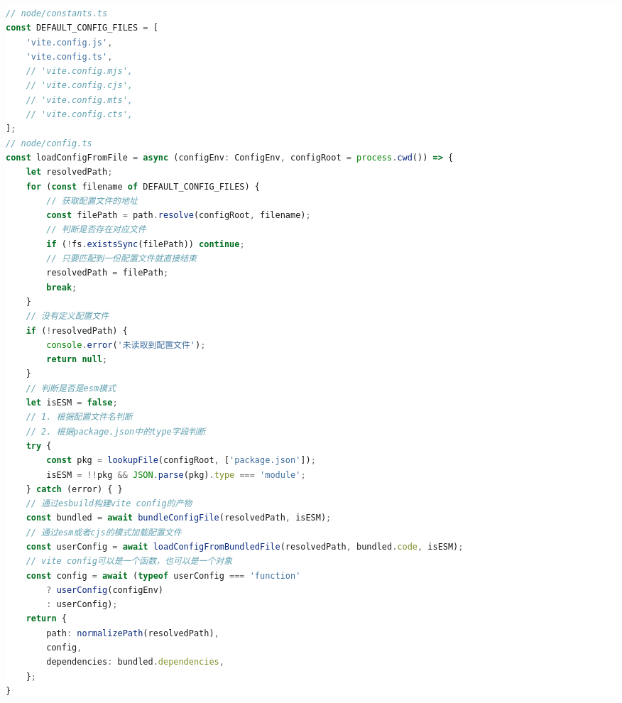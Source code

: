 ```typescript
// node/constants.ts
const DEFAULT_CONFIG_FILES = [
    'vite.config.js',
    'vite.config.ts',
    // 'vite.config.mjs',
    // 'vite.config.cjs',
    // 'vite.config.mts',
    // 'vite.config.cts',
];
// node/config.ts
const loadConfigFromFile = async (configEnv: ConfigEnv, configRoot = process.cwd()) => {
    let resolvedPath;
    for (const filename of DEFAULT_CONFIG_FILES) {
        // 获取配置文件的地址
        const filePath = path.resolve(configRoot, filename);
        // 判断是否存在对应文件
        if (!fs.existsSync(filePath)) continue;
        // 只要匹配到一份配置文件就直接结束
        resolvedPath = filePath;
        break;
    }
    // 没有定义配置文件
    if (!resolvedPath) {
        console.error('未读取到配置文件');
        return null;
    }
    // 判断是否是esm模式
    let isESM = false;
    // 1. 根据配置文件名判断
    // 2. 根据package.json中的type字段判断
    try {
        const pkg = lookupFile(configRoot, ['package.json']);
        isESM = !!pkg && JSON.parse(pkg).type === 'module';
    } catch (error) { }
    // 通过esbuild构建vite config的产物
    const bundled = await bundleConfigFile(resolvedPath, isESM);
    // 通过esm或者cjs的模式加载配置文件
    const userConfig = await loadConfigFromBundledFile(resolvedPath, bundled.code, isESM);
    // vite config可以是一个函数，也可以是一个对象
    const config = await (typeof userConfig === 'function'
        ? userConfig(configEnv)
        : userConfig);
    return {
        path: normalizePath(resolvedPath),
        config,
        dependencies: bundled.dependencies,
    };
}
```

